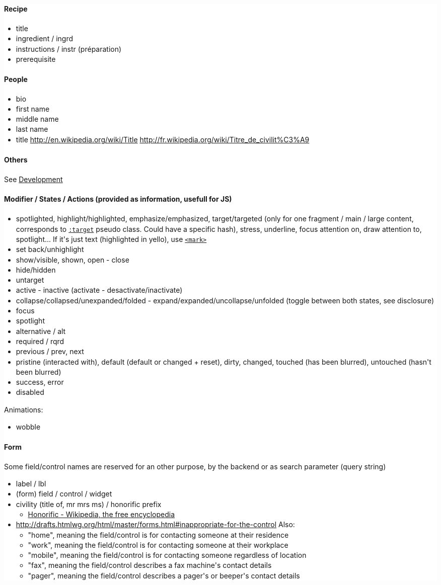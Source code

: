#### Recipe

- title
- ingredient / ingrd
- instructions / instr (préparation)
- prerequisite

#### People

- bio
- first name
- middle name
- last name
- title http://en.wikipedia.org/wiki/Title http://fr.wikipedia.org/wiki/Titre_de_civilit%C3%A9

#### Others

See [Development](Development#few-words)

#### Modifier / States / Actions (provided as information, usefull for JS)

- spotlighted, highlight/highlighted, emphasize/emphasized, target/targeted (only for one fragment / main / large content, corresponds to [`:target`](https://developer.mozilla.org/en-US/docs/Web/CSS/:target) pseudo class. Could have a specific hash), stress, underline, focus attention on, draw attention to, spotlight...
	If it's just text (highlighted in yello), use [`<mark>`](#mark-element)
- set back/unhighlight
- show/visible, shown, open - close
- hide/hidden
- untarget
- active - inactive (activate - desactivate/inactivate)
- collapse/collapsed/unexpanded/folded - expand/expanded/uncollapse/unfolded (toggle between both states, see disclosure)
- focus
- spotlight
- alternative / alt
- required / rqrd
- previous / prev, next
- pristine (interacted with), default (default or changed + reset), dirty, changed, touched (has been blurred), untouched (hasn't been blurred)
- success, error
- disabled

Animations:

- wobble

#### Form

Some field/control names are reserved for an other purpose, by the backend or as search parameter (query string)

- label / lbl
- (form) field / control / widget
- civility (title of, mr mrs ms) / honorific prefix
	* [Honorific - Wikipedia, the free encyclopedia](http://en.wikipedia.org/wiki/Honorific)
- http://drafts.htmlwg.org/html/master/forms.html#inappropriate-for-the-control
	Also:
	* "home", meaning the field/control is for contacting someone at their residence
	* "work", meaning the field/control is for contacting someone at their workplace
	* "mobile", meaning the field/control is for contacting someone regardless of location
	* "fax", meaning the field/control describes a fax machine's contact details
	* "pager", meaning the field/control describes a pager's or beeper's contact details
	